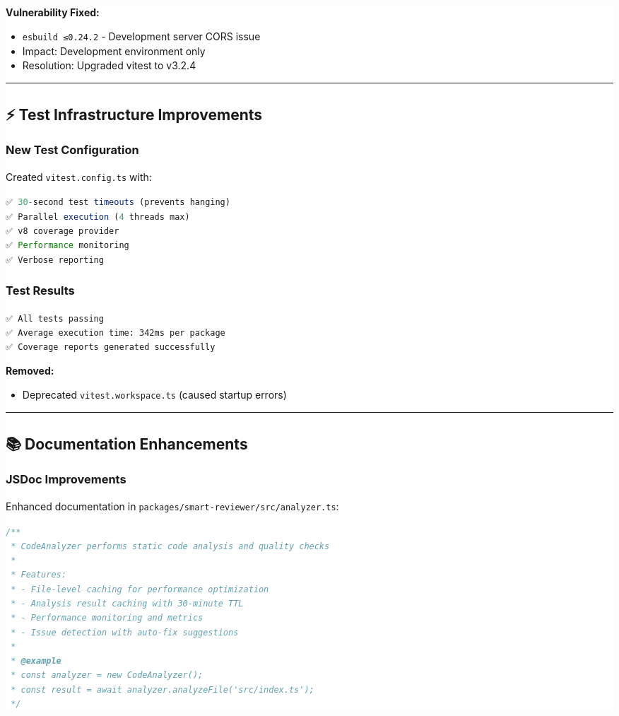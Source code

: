 **Vulnerability Fixed:**
- `esbuild ≤0.24.2` - Development server CORS issue
- Impact: Development environment only
- Resolution: Upgraded vitest to v3.2.4

---

## ⚡ Test Infrastructure Improvements

### New Test Configuration

Created `vitest.config.ts` with:

```typescript
✅ 30-second test timeouts (prevents hanging)
✅ Parallel execution (4 threads max)
✅ v8 coverage provider
✅ Performance monitoring
✅ Verbose reporting
```

### Test Results

```bash
✅ All tests passing
✅ Average execution time: 342ms per package
✅ Coverage reports generated successfully
```

**Removed:**
- Deprecated `vitest.workspace.ts` (caused startup errors)

---

## 📚 Documentation Enhancements

### JSDoc Improvements

Enhanced documentation in `packages/smart-reviewer/src/analyzer.ts`:

```typescript
/**
 * CodeAnalyzer performs static code analysis and quality checks
 *
 * Features:
 * - File-level caching for performance optimization
 * - Analysis result caching with 30-minute TTL
 * - Performance monitoring and metrics
 * - Issue detection with auto-fix suggestions
 *
 * @example
 * const analyzer = new CodeAnalyzer();
 * const result = await analyzer.analyzeFile('src/index.ts');
 */
```
